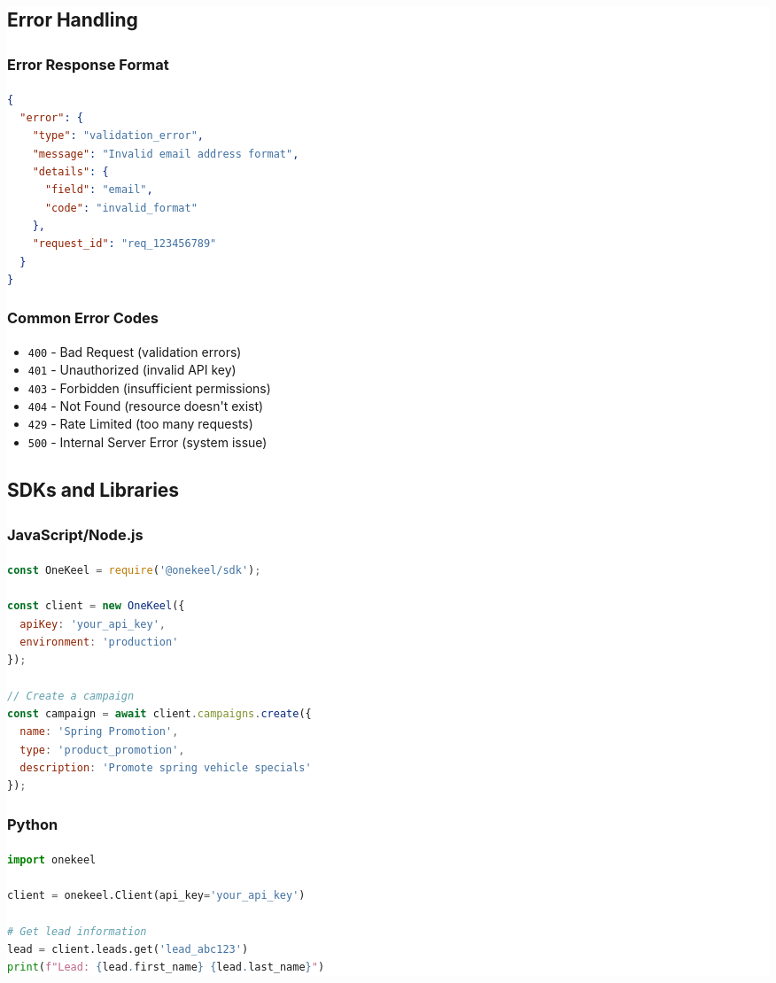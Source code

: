 ## Error Handling

### Error Response Format
```json
{
  "error": {
    "type": "validation_error",
    "message": "Invalid email address format",
    "details": {
      "field": "email",
      "code": "invalid_format"
    },
    "request_id": "req_123456789"
  }
}
```

### Common Error Codes
- `400` - Bad Request (validation errors)
- `401` - Unauthorized (invalid API key)
- `403` - Forbidden (insufficient permissions)
- `404` - Not Found (resource doesn't exist)
- `429` - Rate Limited (too many requests)
- `500` - Internal Server Error (system issue)

## SDKs and Libraries

### JavaScript/Node.js
```javascript
const OneKeel = require('@onekeel/sdk');

const client = new OneKeel({
  apiKey: 'your_api_key',
  environment: 'production'
});

// Create a campaign
const campaign = await client.campaigns.create({
  name: 'Spring Promotion',
  type: 'product_promotion',
  description: 'Promote spring vehicle specials'
});
```

### Python
```python
import onekeel

client = onekeel.Client(api_key='your_api_key')

# Get lead information
lead = client.leads.get('lead_abc123')
print(f"Lead: {lead.first_name} {lead.last_name}")
```
